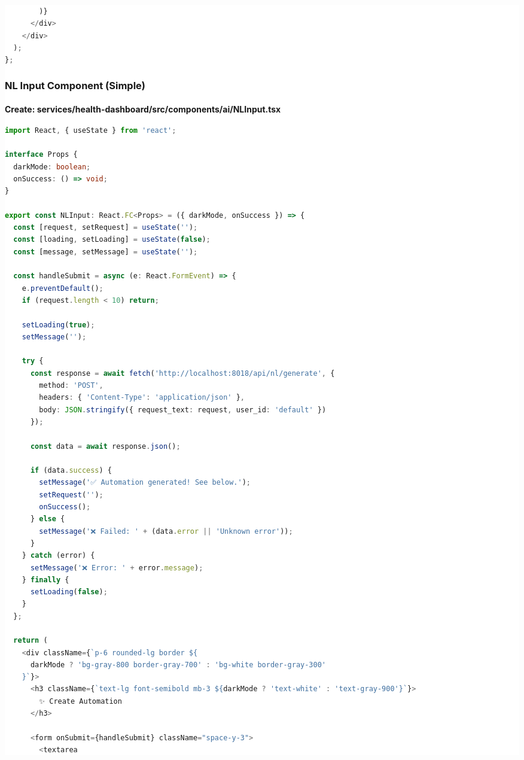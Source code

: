 ```typescript
        )}
      </div>
    </div>
  );
};
```

### NL Input Component (Simple)

**Create: services/health-dashboard/src/components/ai/NLInput.tsx**

```typescript
import React, { useState } from 'react';

interface Props {
  darkMode: boolean;
  onSuccess: () => void;
}

export const NLInput: React.FC<Props> = ({ darkMode, onSuccess }) => {
  const [request, setRequest] = useState('');
  const [loading, setLoading] = useState(false);
  const [message, setMessage] = useState('');
  
  const handleSubmit = async (e: React.FormEvent) => {
    e.preventDefault();
    if (request.length < 10) return;
    
    setLoading(true);
    setMessage('');
    
    try {
      const response = await fetch('http://localhost:8018/api/nl/generate', {
        method: 'POST',
        headers: { 'Content-Type': 'application/json' },
        body: JSON.stringify({ request_text: request, user_id: 'default' })
      });
      
      const data = await response.json();
      
      if (data.success) {
        setMessage('✅ Automation generated! See below.');
        setRequest('');
        onSuccess();
      } else {
        setMessage('❌ Failed: ' + (data.error || 'Unknown error'));
      }
    } catch (error) {
      setMessage('❌ Error: ' + error.message);
    } finally {
      setLoading(false);
    }
  };
  
  return (
    <div className={`p-6 rounded-lg border ${
      darkMode ? 'bg-gray-800 border-gray-700' : 'bg-white border-gray-300'
    }`}>
      <h3 className={`text-lg font-semibold mb-3 ${darkMode ? 'text-white' : 'text-gray-900'}`}>
        ✨ Create Automation
      </h3>
      
      <form onSubmit={handleSubmit} className="space-y-3">
        <textarea
```